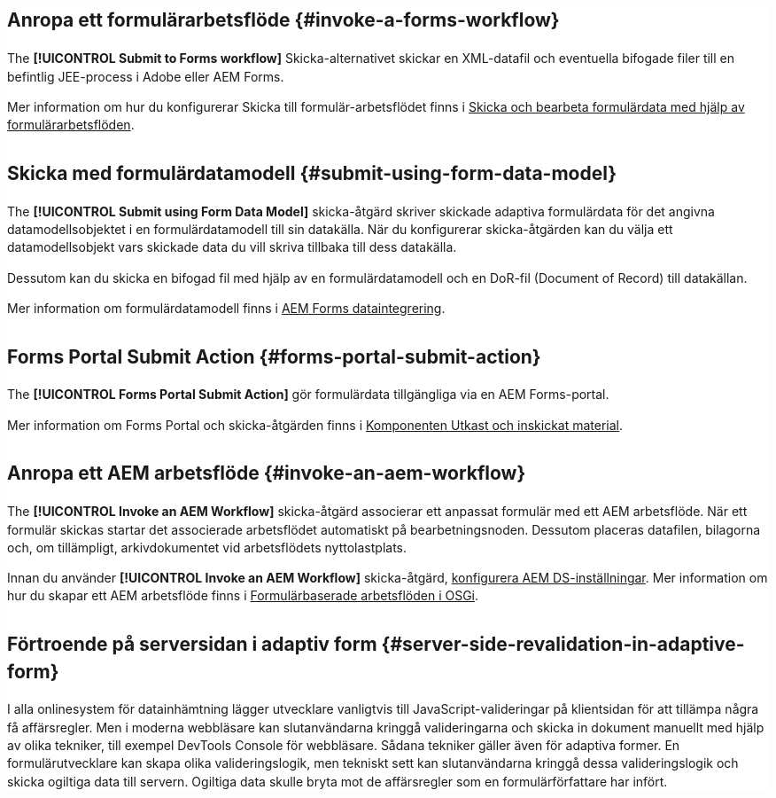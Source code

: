 ## Anropa ett formulärarbetsflöde {#invoke-a-forms-workflow}

The **[!UICONTROL Submit to Forms workflow]** Skicka-alternativet skickar en XML-datafil och eventuella bifogade filer till en befintlig JEE-process i Adobe eller AEM Forms.

Mer information om hur du konfigurerar Skicka till formulär-arbetsflödet finns i [Skicka och bearbeta formulärdata med hjälp av formulärarbetsflöden](/help/forms/using/submit-form-data-livecycle-process.md).

## Skicka med formulärdatamodell {#submit-using-form-data-model}

The **[!UICONTROL Submit using Form Data Model]** skicka-åtgärd skriver skickade adaptiva formulärdata för det angivna datamodellsobjektet i en formulärdatamodell till sin datakälla. När du konfigurerar skicka-åtgärden kan du välja ett datamodellsobjekt vars skickade data du vill skriva tillbaka till dess datakälla.

Dessutom kan du skicka en bifogad fil med hjälp av en formulärdatamodell och en DoR-fil (Document of Record) till datakällan.

Mer information om formulärdatamodell finns i [AEM Forms dataintegrering](/help/forms/using/data-integration.md).

## Forms Portal Submit Action {#forms-portal-submit-action}

The **[!UICONTROL Forms Portal Submit Action]** gör formulärdata tillgängliga via en AEM Forms-portal.

Mer information om Forms Portal och skicka-åtgärden finns i [Komponenten Utkast och inskickat material](/help/forms/using/draft-submission-component.md).

## Anropa ett AEM arbetsflöde {#invoke-an-aem-workflow}

The **[!UICONTROL Invoke an AEM Workflow]** skicka-åtgärd associerar ett anpassat formulär med ett AEM arbetsflöde. När ett formulär skickas startar det associerade arbetsflödet automatiskt på bearbetningsnoden. Dessutom placeras datafilen, bilagorna och, om tillämpligt, arkivdokumentet vid arbetsflödets nyttolastplats.

Innan du använder **[!UICONTROL Invoke an AEM Workflow]** skicka-åtgärd, [konfigurera AEM DS-inställningar](/help/forms/using/configuring-the-processing-server-url-.md). Mer information om hur du skapar ett AEM arbetsflöde finns i [Formulärbaserade arbetsflöden i OSGi](/help/forms/using/aem-forms-workflow.md).

## Förtroende på serversidan i adaptiv form {#server-side-revalidation-in-adaptive-form}

I alla onlinesystem för datainhämtning lägger utvecklare vanligtvis till JavaScript-valideringar på klientsidan för att tillämpa några få affärsregler. Men i moderna webbläsare kan slutanvändarna kringgå valideringarna och skicka in dokument manuellt med hjälp av olika tekniker, till exempel DevTools Console för webbläsare. Sådana tekniker gäller även för adaptiva former. En formulärutvecklare kan skapa olika valideringslogik, men tekniskt sett kan slutanvändarna kringgå dessa valideringslogik och skicka ogiltiga data till servern. Ogiltiga data skulle bryta mot de affärsregler som en formulärförfattare har infört.
